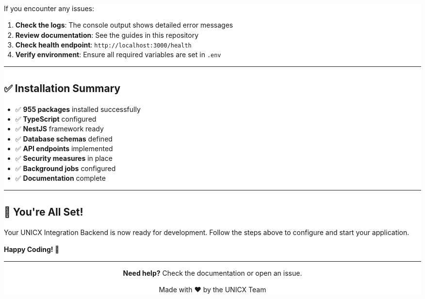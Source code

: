 If you encounter any issues:

1. **Check the logs**: The console output shows detailed error messages
2. **Review documentation**: See the guides in this repository
3. **Check health endpoint**: `http://localhost:3000/health`
4. **Verify environment**: Ensure all required variables are set in `.env`

---

## ✅ Installation Summary

- ✅ **955 packages** installed successfully
- ✅ **TypeScript** configured
- ✅ **NestJS** framework ready
- ✅ **Database schemas** defined
- ✅ **API endpoints** implemented
- ✅ **Security measures** in place
- ✅ **Background jobs** configured
- ✅ **Documentation** complete

---

## 🚀 You're All Set!

Your UNICX Integration Backend is now ready for development. Follow the steps above to configure and start your application.

**Happy Coding! 🎉**

---

<div align="center">

**Need help?** Check the documentation or open an issue.

Made with ❤️ by the UNICX Team

</div>

